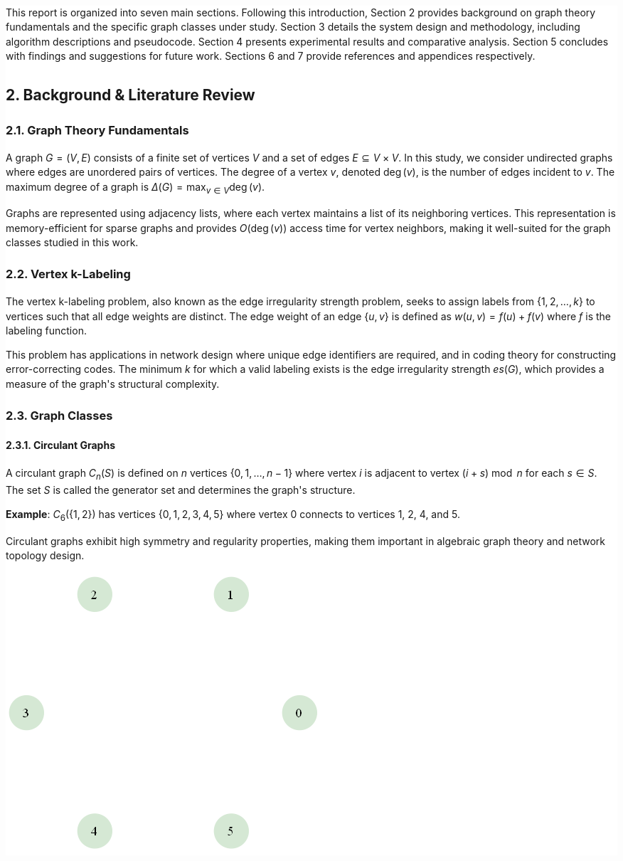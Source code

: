 This report is organized into seven main sections. Following this introduction, Section 2 provides background on graph theory fundamentals and the specific graph classes under study. Section 3 details the system design and methodology, including algorithm descriptions and pseudocode. Section 4 presents experimental results and comparative analysis. Section 5 concludes with findings and suggestions for future work. Sections 6 and 7 provide references and appendices respectively.

## 2. Background & Literature Review

### 2.1. Graph Theory Fundamentals

A graph $G = (V, E)$ consists of a finite set of vertices $V$ and a set of edges $E \subseteq V \times V$. In this study, we consider undirected graphs where edges are unordered pairs of vertices. The degree of a vertex $v$, denoted $\deg(v)$, is the number of edges incident to $v$. The maximum degree of a graph is $\Delta(G) = \max_{v \in V} \deg(v)$.

Graphs are represented using adjacency lists, where each vertex maintains a list of its neighboring vertices. This representation is memory-efficient for sparse graphs and provides $O(\deg(v))$ access time for vertex neighbors, making it well-suited for the graph classes studied in this work.

### 2.2. Vertex k-Labeling

The vertex k-labeling problem, also known as the edge irregularity strength problem, seeks to assign labels from $\{1, 2, \ldots, k\}$ to vertices such that all edge weights are distinct. The edge weight of an edge $\{u, v\}$ is defined as $w(u, v) = f(u) + f(v)$ where $f$ is the labeling function.

This problem has applications in network design where unique edge identifiers are required, and in coding theory for constructing error-correcting codes. The minimum $k$ for which a valid labeling exists is the edge irregularity strength $es(G)$, which provides a measure of the graph's structural complexity.

### 2.3. Graph Classes

#### 2.3.1. Circulant Graphs

A circulant graph $C_n(S)$ is defined on $n$ vertices $\{0, 1, \ldots, n-1\}$ where vertex $i$ is adjacent to vertex $(i + s) \bmod n$ for each $s \in S$. The set $S$ is called the generator set and determines the graph's structure.

**Example**: $C_6(\{1, 2\})$ has vertices $\{0, 1, 2, 3, 4, 5\}$ where vertex 0 connects to vertices 1, 2, 4, and 5.

Circulant graphs exhibit high symmetry and regularity properties, making them important in algebraic graph theory and network topology design.

![Example of a Circulant graph structure showing the regular connectivity pattern](graphs\circulant_6_2.png)
